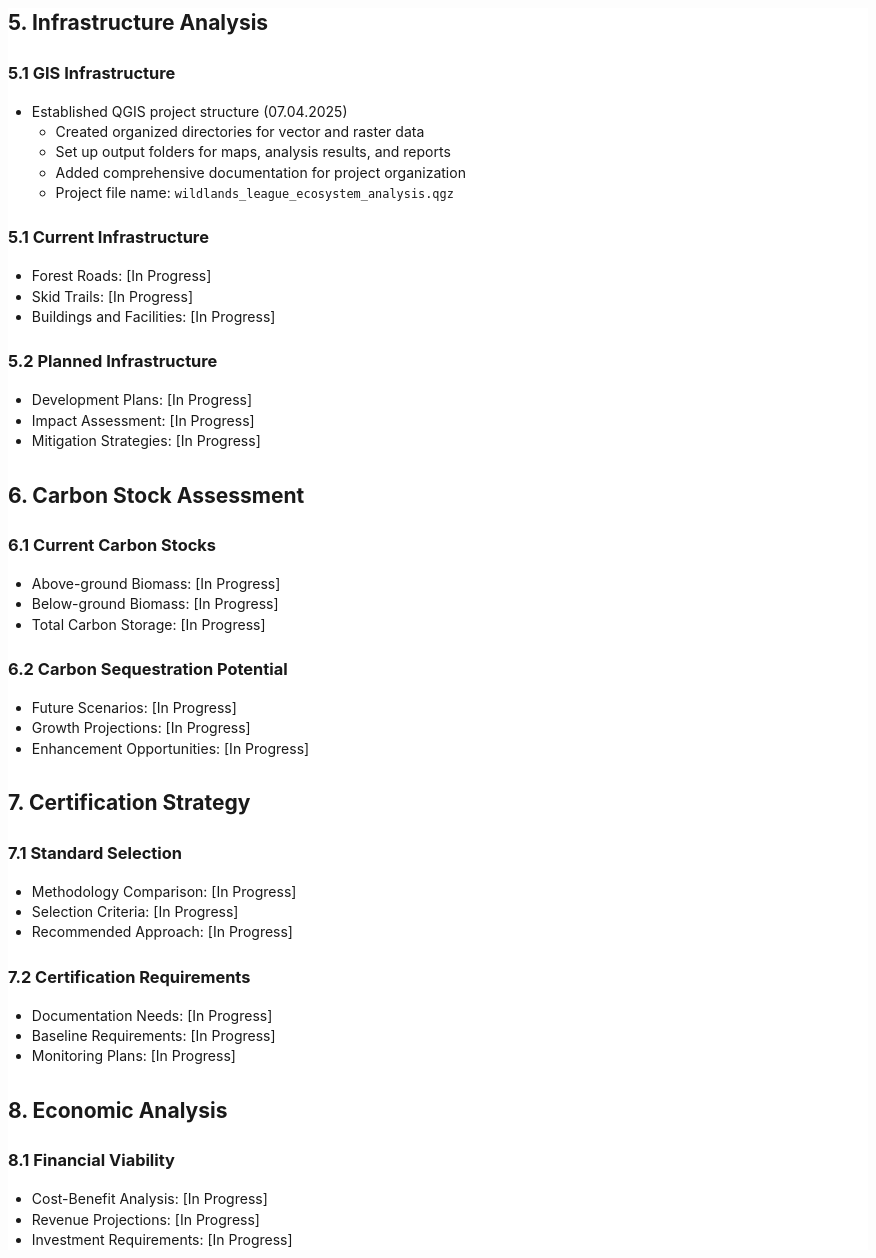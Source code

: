 ## 5. Infrastructure Analysis

### 5.1 GIS Infrastructure
- Established QGIS project structure (07.04.2025)
  - Created organized directories for vector and raster data
  - Set up output folders for maps, analysis results, and reports
  - Added comprehensive documentation for project organization
  - Project file name: `wildlands_league_ecosystem_analysis.qgz`

### 5.1 Current Infrastructure
- Forest Roads: [In Progress]
- Skid Trails: [In Progress]
- Buildings and Facilities: [In Progress]

### 5.2 Planned Infrastructure
- Development Plans: [In Progress]
- Impact Assessment: [In Progress]
- Mitigation Strategies: [In Progress]

## 6. Carbon Stock Assessment
### 6.1 Current Carbon Stocks
- Above-ground Biomass: [In Progress]
- Below-ground Biomass: [In Progress]
- Total Carbon Storage: [In Progress]

### 6.2 Carbon Sequestration Potential
- Future Scenarios: [In Progress]
- Growth Projections: [In Progress]
- Enhancement Opportunities: [In Progress]

## 7. Certification Strategy
### 7.1 Standard Selection
- Methodology Comparison: [In Progress]
- Selection Criteria: [In Progress]
- Recommended Approach: [In Progress]

### 7.2 Certification Requirements
- Documentation Needs: [In Progress]
- Baseline Requirements: [In Progress]
- Monitoring Plans: [In Progress]

## 8. Economic Analysis
### 8.1 Financial Viability
- Cost-Benefit Analysis: [In Progress]
- Revenue Projections: [In Progress]
- Investment Requirements: [In Progress]
